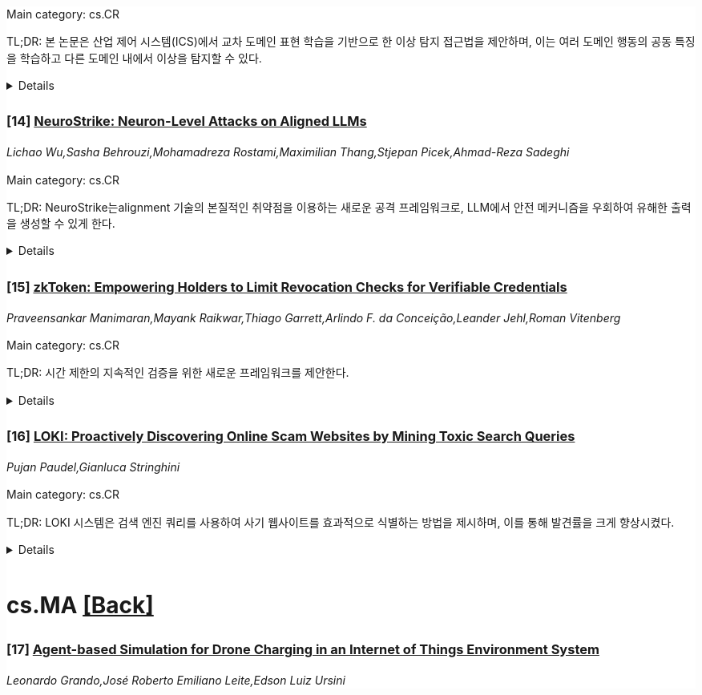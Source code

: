 Main category: cs.CR

TL;DR: 본 논문은 산업 제어 시스템(ICS)에서 교차 도메인 표현 학습을 기반으로 한 이상 탐지 접근법을 제안하며, 이는 여러 도메인 행동의 공동 특징을 학습하고 다른 도메인 내에서 이상을 탐지할 수 있다.


<details><summary>Details</summary></details>


### [14] [NeuroStrike: Neuron-Level Attacks on Aligned LLMs](https://arxiv.org/abs/2509.11864)
*Lichao Wu,Sasha Behrouzi,Mohamadreza Rostami,Maximilian Thang,Stjepan Picek,Ahmad-Reza Sadeghi*

Main category: cs.CR

TL;DR: NeuroStrike는alignment 기술의 본질적인 취약점을 이용하는 새로운 공격 프레임워크로, LLM에서 안전 메커니즘을 우회하여 유해한 출력을 생성할 수 있게 한다.


<details><summary>Details</summary></details>


### [15] [zkToken: Empowering Holders to Limit Revocation Checks for Verifiable Credentials](https://arxiv.org/abs/2509.11934)
*Praveensankar Manimaran,Mayank Raikwar,Thiago Garrett,Arlindo F. da Conceição,Leander Jehl,Roman Vitenberg*

Main category: cs.CR

TL;DR: 시간 제한의 지속적인 검증을 위한 새로운 프레임워크를 제안한다.


<details><summary>Details</summary></details>


### [16] [LOKI: Proactively Discovering Online Scam Websites by Mining Toxic Search Queries](https://arxiv.org/abs/2509.12181)
*Pujan Paudel,Gianluca Stringhini*

Main category: cs.CR

TL;DR: LOKI 시스템은 검색 엔진 쿼리를 사용하여 사기 웹사이트를 효과적으로 식별하는 방법을 제시하며, 이를 통해 발견률을 크게 향상시켰다.


<details><summary>Details</summary></details>


<div id='cs.MA'></div>

# cs.MA [[Back]](#toc)

### [17] [Agent-based Simulation for Drone Charging in an Internet of Things Environment System](https://arxiv.org/abs/2509.10867)
*Leonardo Grando,José Roberto Emiliano Leite,Edson Luiz Ursini*
